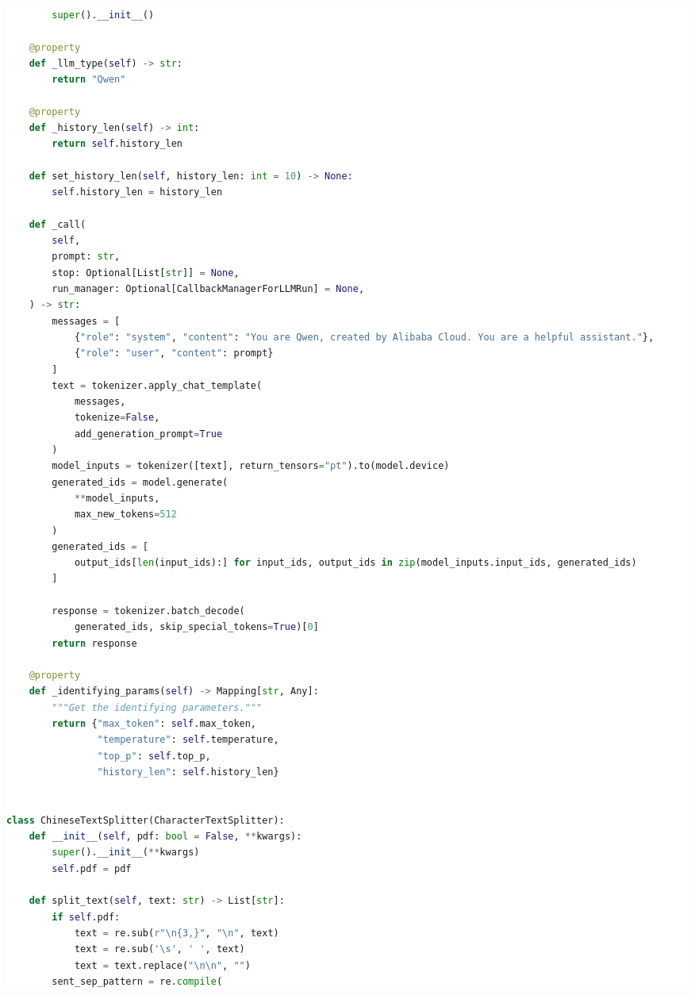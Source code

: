 ```python
        super().__init__()

    @property
    def _llm_type(self) -> str:
        return "Qwen"

    @property
    def _history_len(self) -> int:
        return self.history_len

    def set_history_len(self, history_len: int = 10) -> None:
        self.history_len = history_len

    def _call(
        self,
        prompt: str,
        stop: Optional[List[str]] = None,
        run_manager: Optional[CallbackManagerForLLMRun] = None,
    ) -> str:
        messages = [
            {"role": "system", "content": "You are Qwen, created by Alibaba Cloud. You are a helpful assistant."},
            {"role": "user", "content": prompt}
        ]
        text = tokenizer.apply_chat_template(
            messages,
            tokenize=False,
            add_generation_prompt=True
        )
        model_inputs = tokenizer([text], return_tensors="pt").to(model.device)
        generated_ids = model.generate(
            **model_inputs,
            max_new_tokens=512
        )
        generated_ids = [
            output_ids[len(input_ids):] for input_ids, output_ids in zip(model_inputs.input_ids, generated_ids)
        ]

        response = tokenizer.batch_decode(
            generated_ids, skip_special_tokens=True)[0]
        return response

    @property
    def _identifying_params(self) -> Mapping[str, Any]:
        """Get the identifying parameters."""
        return {"max_token": self.max_token,
                "temperature": self.temperature,
                "top_p": self.top_p,
                "history_len": self.history_len}


class ChineseTextSplitter(CharacterTextSplitter):
    def __init__(self, pdf: bool = False, **kwargs):
        super().__init__(**kwargs)
        self.pdf = pdf

    def split_text(self, text: str) -> List[str]:
        if self.pdf:
            text = re.sub(r"\n{3,}", "\n", text)
            text = re.sub('\s', ' ', text)
            text = text.replace("\n\n", "")
        sent_sep_pattern = re.compile(
```